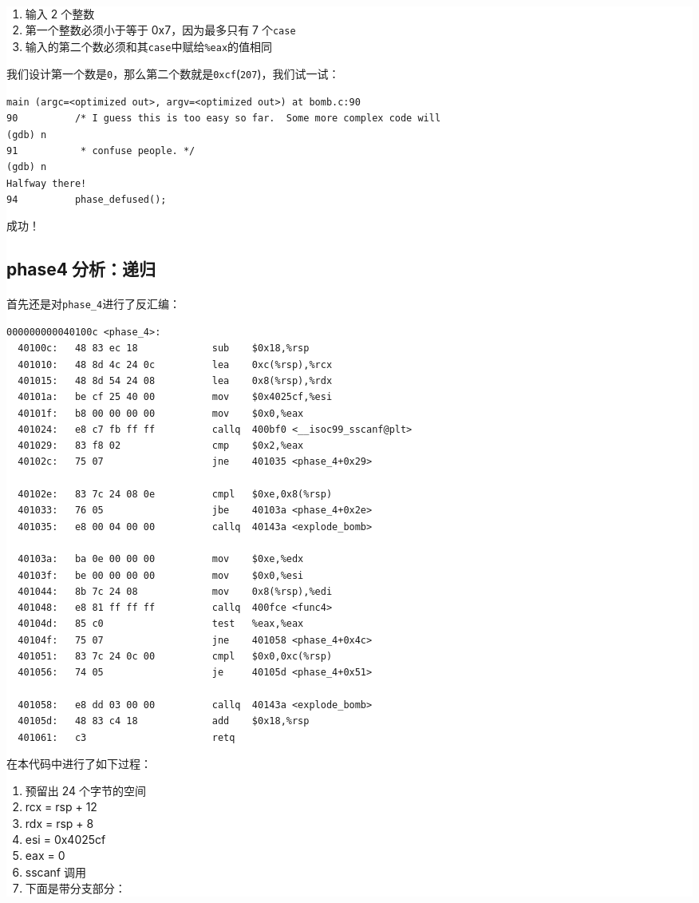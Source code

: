 1. 输入 2 个整数
2. 第一个整数必须小于等于 0x7，因为最多只有 7 个`case`
3. 输入的第二个数必须和其`case`中赋给`%eax`的值相同

我们设计第一个数是`0`，那么第二个数就是`0xcf`(`207`)，我们试一试：

```
main (argc=<optimized out>, argv=<optimized out>) at bomb.c:90
90          /* I guess this is too easy so far.  Some more complex code will
(gdb) n
91           * confuse people. */
(gdb) n
Halfway there!
94          phase_defused();
```

成功！

## phase4 分析：递归

首先还是对`phase_4`进行了反汇编：

```
000000000040100c <phase_4>:
  40100c:	48 83 ec 18          	sub    $0x18,%rsp
  401010:	48 8d 4c 24 0c       	lea    0xc(%rsp),%rcx
  401015:	48 8d 54 24 08       	lea    0x8(%rsp),%rdx
  40101a:	be cf 25 40 00       	mov    $0x4025cf,%esi
  40101f:	b8 00 00 00 00       	mov    $0x0,%eax
  401024:	e8 c7 fb ff ff       	callq  400bf0 <__isoc99_sscanf@plt>
  401029:	83 f8 02             	cmp    $0x2,%eax
  40102c:	75 07                	jne    401035 <phase_4+0x29>

  40102e:	83 7c 24 08 0e       	cmpl   $0xe,0x8(%rsp)
  401033:	76 05                	jbe    40103a <phase_4+0x2e>
  401035:	e8 00 04 00 00       	callq  40143a <explode_bomb>

  40103a:	ba 0e 00 00 00       	mov    $0xe,%edx
  40103f:	be 00 00 00 00       	mov    $0x0,%esi
  401044:	8b 7c 24 08          	mov    0x8(%rsp),%edi
  401048:	e8 81 ff ff ff       	callq  400fce <func4>
  40104d:	85 c0                	test   %eax,%eax
  40104f:	75 07                	jne    401058 <phase_4+0x4c>
  401051:	83 7c 24 0c 00       	cmpl   $0x0,0xc(%rsp)
  401056:	74 05                	je     40105d <phase_4+0x51>

  401058:	e8 dd 03 00 00       	callq  40143a <explode_bomb>
  40105d:	48 83 c4 18          	add    $0x18,%rsp
  401061:	c3                   	retq
```

在本代码中进行了如下过程：

1. 预留出 24 个字节的空间
2. rcx = rsp + 12
3. rdx = rsp + 8
4. esi = 0x4025cf
5. eax = 0
6. sscanf 调用
7. 下面是带分支部分：
